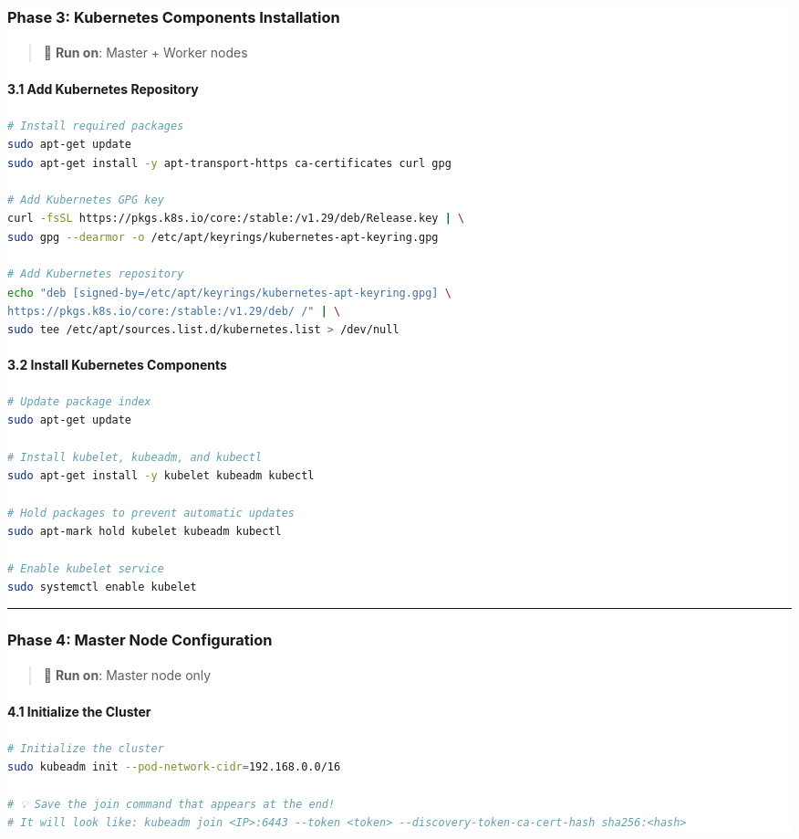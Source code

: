 
### Phase 3: Kubernetes Components Installation

> 🎯 **Run on**: Master + Worker nodes

#### 3.1 Add Kubernetes Repository

```bash
# Install required packages
sudo apt-get update
sudo apt-get install -y apt-transport-https ca-certificates curl gpg

# Add Kubernetes GPG key
curl -fsSL https://pkgs.k8s.io/core:/stable:/v1.29/deb/Release.key | \
sudo gpg --dearmor -o /etc/apt/keyrings/kubernetes-apt-keyring.gpg

# Add Kubernetes repository
echo "deb [signed-by=/etc/apt/keyrings/kubernetes-apt-keyring.gpg] \
https://pkgs.k8s.io/core:/stable:/v1.29/deb/ /" | \
sudo tee /etc/apt/sources.list.d/kubernetes.list > /dev/null
```

#### 3.2 Install Kubernetes Components

```bash
# Update package index
sudo apt-get update

# Install kubelet, kubeadm, and kubectl
sudo apt-get install -y kubelet kubeadm kubectl

# Hold packages to prevent automatic updates
sudo apt-mark hold kubelet kubeadm kubectl

# Enable kubelet service
sudo systemctl enable kubelet
```

---

### Phase 4: Master Node Configuration

> 🎯 **Run on**: Master node only

#### 4.1 Initialize the Cluster

```bash
# Initialize the cluster
sudo kubeadm init --pod-network-cidr=192.168.0.0/16

# 💡 Save the join command that appears at the end!
# It will look like: kubeadm join <IP>:6443 --token <token> --discovery-token-ca-cert-hash sha256:<hash>
```
